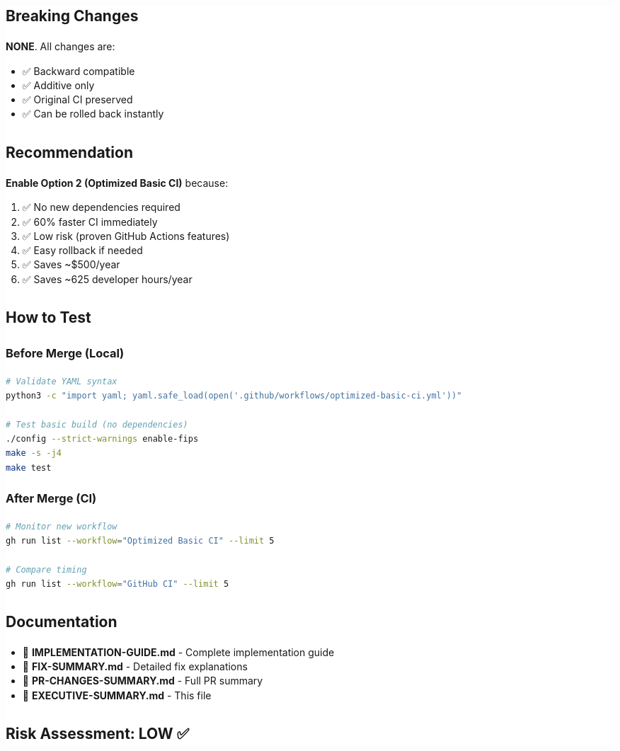 ## Breaking Changes

**NONE**. All changes are:
- ✅ Backward compatible
- ✅ Additive only  
- ✅ Original CI preserved
- ✅ Can be rolled back instantly

## Recommendation

**Enable Option 2 (Optimized Basic CI)** because:
1. ✅ No new dependencies required
2. ✅ 60% faster CI immediately
3. ✅ Low risk (proven GitHub Actions features)
4. ✅ Easy rollback if needed
5. ✅ Saves ~$500/year
6. ✅ Saves ~625 developer hours/year

## How to Test

### Before Merge (Local)
```bash
# Validate YAML syntax
python3 -c "import yaml; yaml.safe_load(open('.github/workflows/optimized-basic-ci.yml'))"

# Test basic build (no dependencies)
./config --strict-warnings enable-fips
make -s -j4
make test
```

### After Merge (CI)
```bash
# Monitor new workflow
gh run list --workflow="Optimized Basic CI" --limit 5

# Compare timing
gh run list --workflow="GitHub CI" --limit 5
```

## Documentation

- 📄 **IMPLEMENTATION-GUIDE.md** - Complete implementation guide
- 📄 **FIX-SUMMARY.md** - Detailed fix explanations  
- 📄 **PR-CHANGES-SUMMARY.md** - Full PR summary
- 📄 **EXECUTIVE-SUMMARY.md** - This file

## Risk Assessment: LOW ✅
